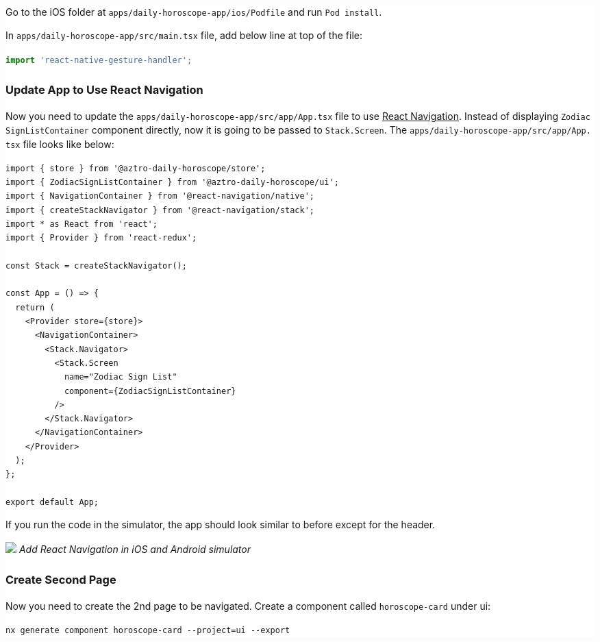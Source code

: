Go to the iOS folder at `apps/daily-horoscope-app/ios/Podfile` and run `Pod install`.

In `apps/daily-horoscope-app/src/main.tsx` file, add below line at top of the file:

```typescript
import 'react-native-gesture-handler';
```

### Update App to Use React Navigation

Now you need to update the `apps/daily-horoscope-app/src/app/App.tsx` file to use [React Navigation](https://reactnavigation.org/). Instead of displaying `ZodiacSignListContainer` component directly, now it is going to be passed to `Stack.Screen`. The `apps/daily-horoscope-app/src/app/App.tsx` file looks like below:

```tsx
import { store } from '@aztro-daily-horoscope/store';
import { ZodiacSignListContainer } from '@aztro-daily-horoscope/ui';
import { NavigationContainer } from '@react-navigation/native';
import { createStackNavigator } from '@react-navigation/stack';
import * as React from 'react';
import { Provider } from 'react-redux';

const Stack = createStackNavigator();

const App = () => {
  return (
    <Provider store={store}>
      <NavigationContainer>
        <Stack.Navigator>
          <Stack.Screen
            name="Zodiac Sign List"
            component={ZodiacSignListContainer}
          />
        </Stack.Navigator>
      </NavigationContainer>
    </Provider>
  );
};

export default App;
```

If you run the code in the simulator, the app should look similar to before except for the header.

![](/blog/images/2021-10-14/1*X_A3v107SDFSmYWwBhki1A.avif)
_Add React Navigation in iOS and Android simulator_

### Create Second Page

Now you need to create the 2nd page to be navigated. Create a component called `horoscope-card` under ui:

```shell
nx generate component horoscope-card --project=ui --export
```

